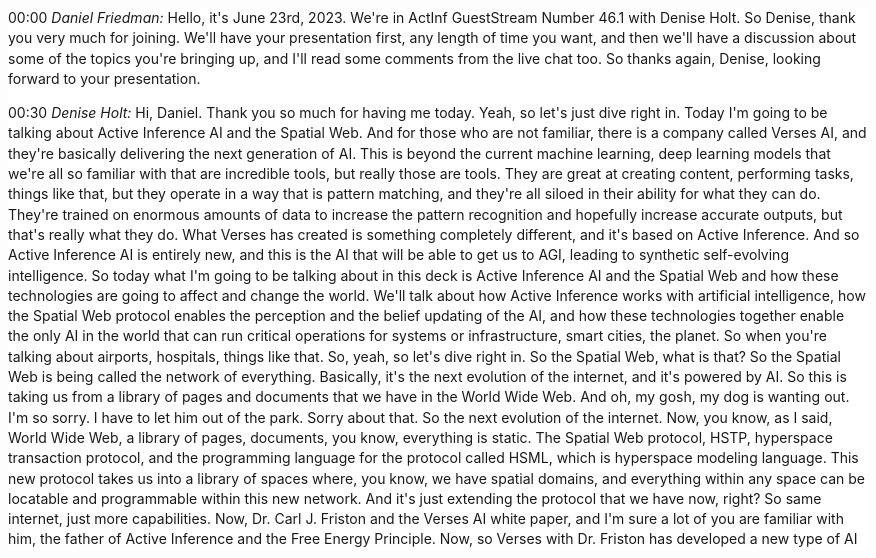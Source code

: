 00:00 _Daniel Friedman:_
Hello, it's June 23rd, 2023.
We're in ActInf GuestStream Number 46.1 with Denise Holt.
So Denise, thank you very much for joining.
We'll have your presentation first, any length of time you want,
and then we'll have a discussion about some of the topics you're bringing up,
and I'll read some comments from the live chat too.
So thanks again, Denise, looking forward to your presentation.

00:30 _Denise Holt:_
Hi, Daniel. Thank you so much for having me today.
Yeah, so let's just dive right in.
Today I'm going to be talking about Active Inference AI and the Spatial Web.
And for those who are not familiar, there is a company called Verses AI,
and they're basically delivering the next generation of AI.
This is beyond the current machine learning, deep learning models
that we're all so familiar with that are incredible tools,
but really those are tools.
They are great at creating content, performing tasks, things like that,
but they operate in a way that is pattern matching,
and they're all siloed in their ability for what they can do.
They're trained on enormous amounts of data to increase the pattern recognition
and hopefully increase accurate outputs, but that's really what they do.
What Verses has created is something completely different,
and it's based on Active Inference.
And so Active Inference AI is entirely new,
and this is the AI that will be able to get us to AGI,
leading to synthetic self-evolving intelligence.
So today what I'm going to be talking about in this deck is Active Inference AI
and the Spatial Web and how these technologies are going to affect
and change the world.
We'll talk about how Active Inference works with artificial intelligence,
how the Spatial Web protocol enables the perception
and the belief updating of the AI,
and how these technologies together enable the only AI in the world
that can run critical operations for systems or infrastructure,
smart cities, the planet.
So when you're talking about airports, hospitals, things like that.
So, yeah, so let's dive right in.
So the Spatial Web, what is that?
So the Spatial Web is being called the network of everything.
Basically, it's the next evolution of the internet,
and it's powered by AI.
So this is taking us from a library of pages and documents
that we have in the World Wide Web.
And oh, my gosh, my dog is wanting out.
I'm so sorry.
I have to let him out of the park.
Sorry about that.
So the next evolution of the internet.
Now, you know, as I said, World Wide Web, a library of pages, documents,
you know, everything is static.
The Spatial Web protocol, HSTP, hyperspace transaction protocol,
and the programming language for the protocol called HSML,
which is hyperspace modeling language.
This new protocol takes us into a library of spaces where, you know,
we have spatial domains, and everything within any space can be locatable
and programmable within this new network.
And it's just extending the protocol that we have now, right?
So same internet, just more capabilities.
Now, Dr. Carl J. Friston and the Verses AI white paper,
and I'm sure a lot of you are familiar with him,
the father of Active Inference and the Free Energy Principle.
Now, so Verses with Dr. Friston has developed a new type of AI